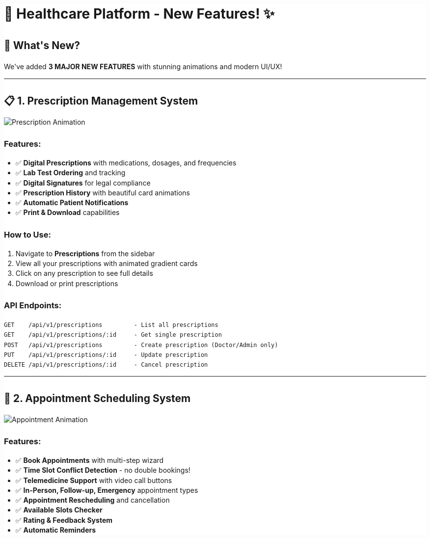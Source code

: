 # 🏥 Healthcare Platform - New Features! ✨

## 🎉 **What's New?**

We've added **3 MAJOR NEW FEATURES** with stunning animations and modern UI/UX!

---

## 📋 **1. Prescription Management System**

![Prescription Animation](https://media.giphy.com/media/3oKIPnAiaMCws8nOsE/giphy.gif)

### Features:
- ✅ **Digital Prescriptions** with medications, dosages, and frequencies
- ✅ **Lab Test Ordering** and tracking
- ✅ **Digital Signatures** for legal compliance
- ✅ **Prescription History** with beautiful card animations
- ✅ **Automatic Patient Notifications**
- ✅ **Print & Download** capabilities

### How to Use:
1. Navigate to **Prescriptions** from the sidebar
2. View all your prescriptions with animated gradient cards
3. Click on any prescription to see full details
4. Download or print prescriptions

### API Endpoints:
```
GET    /api/v1/prescriptions         - List all prescriptions
GET    /api/v1/prescriptions/:id     - Get single prescription
POST   /api/v1/prescriptions         - Create prescription (Doctor/Admin only)
PUT    /api/v1/prescriptions/:id     - Update prescription
DELETE /api/v1/prescriptions/:id     - Cancel prescription
```

---

## 📅 **2. Appointment Scheduling System**

![Appointment Animation](https://media.giphy.com/media/xT9IgG50Fb7Mi0prBC/giphy.gif)

### Features:
- ✅ **Book Appointments** with multi-step wizard
- ✅ **Time Slot Conflict Detection** - no double bookings!
- ✅ **Telemedicine Support** with video call buttons
- ✅ **In-Person, Follow-up, Emergency** appointment types
- ✅ **Appointment Rescheduling** and cancellation
- ✅ **Available Slots Checker**
- ✅ **Rating & Feedback System**
- ✅ **Automatic Reminders**
